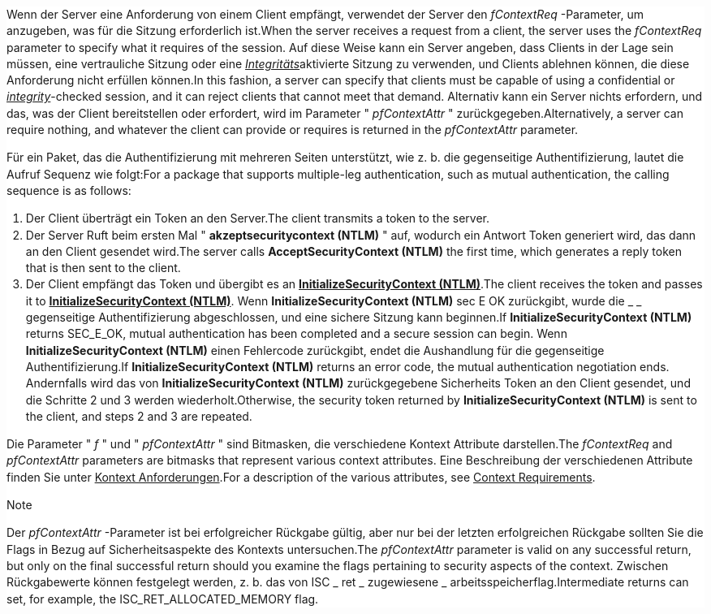 <span data-ttu-id="552ce-207">Wenn der Server eine Anforderung von einem Client empfängt, verwendet der Server den *fContextReq* -Parameter, um anzugeben, was für die Sitzung erforderlich ist.</span><span class="sxs-lookup"><span data-stu-id="552ce-207">When the server receives a request from a client, the server uses the *fContextReq* parameter to specify what it requires of the session.</span></span> <span data-ttu-id="552ce-208">Auf diese Weise kann ein Server angeben, dass Clients in der Lage sein müssen, eine vertrauliche Sitzung oder eine [*Integritäts*](../secgloss/i-gly.md)aktivierte Sitzung zu verwenden, und Clients ablehnen können, die diese Anforderung nicht erfüllen können.</span><span class="sxs-lookup"><span data-stu-id="552ce-208">In this fashion, a server can specify that clients must be capable of using a confidential or [*integrity*](../secgloss/i-gly.md)-checked session, and it can reject clients that cannot meet that demand.</span></span> <span data-ttu-id="552ce-209">Alternativ kann ein Server nichts erfordern, und das, was der Client bereitstellen oder erfordert, wird im Parameter " *pfContextAttr* " zurückgegeben.</span><span class="sxs-lookup"><span data-stu-id="552ce-209">Alternatively, a server can require nothing, and whatever the client can provide or requires is returned in the *pfContextAttr* parameter.</span></span>

<span data-ttu-id="552ce-210">Für ein Paket, das die Authentifizierung mit mehreren Seiten unterstützt, wie z. b. die gegenseitige Authentifizierung, lautet die Aufruf Sequenz wie folgt:</span><span class="sxs-lookup"><span data-stu-id="552ce-210">For a package that supports multiple-leg authentication, such as mutual authentication, the calling sequence is as follows:</span></span>

1.  <span data-ttu-id="552ce-211">Der Client überträgt ein Token an den Server.</span><span class="sxs-lookup"><span data-stu-id="552ce-211">The client transmits a token to the server.</span></span>
2.  <span data-ttu-id="552ce-212">Der Server Ruft beim ersten Mal " **akzeptsecuritycontext (NTLM)** " auf, wodurch ein Antwort Token generiert wird, das dann an den Client gesendet wird.</span><span class="sxs-lookup"><span data-stu-id="552ce-212">The server calls **AcceptSecurityContext (NTLM)** the first time, which generates a reply token that is then sent to the client.</span></span>
3.  <span data-ttu-id="552ce-213">Der Client empfängt das Token und übergibt es an [**InitializeSecurityContext (NTLM)**](initializesecuritycontext--ntlm.md).</span><span class="sxs-lookup"><span data-stu-id="552ce-213">The client receives the token and passes it to [**InitializeSecurityContext (NTLM)**](initializesecuritycontext--ntlm.md).</span></span> <span data-ttu-id="552ce-214">Wenn **InitializeSecurityContext (NTLM)** sec E OK zurückgibt, wurde die \_ \_ gegenseitige Authentifizierung abgeschlossen, und eine sichere Sitzung kann beginnen.</span><span class="sxs-lookup"><span data-stu-id="552ce-214">If **InitializeSecurityContext (NTLM)** returns SEC\_E\_OK, mutual authentication has been completed and a secure session can begin.</span></span> <span data-ttu-id="552ce-215">Wenn **InitializeSecurityContext (NTLM)** einen Fehlercode zurückgibt, endet die Aushandlung für die gegenseitige Authentifizierung.</span><span class="sxs-lookup"><span data-stu-id="552ce-215">If **InitializeSecurityContext (NTLM)** returns an error code, the mutual authentication negotiation ends.</span></span> <span data-ttu-id="552ce-216">Andernfalls wird das von **InitializeSecurityContext (NTLM)** zurückgegebene Sicherheits Token an den Client gesendet, und die Schritte 2 und 3 werden wiederholt.</span><span class="sxs-lookup"><span data-stu-id="552ce-216">Otherwise, the security token returned by **InitializeSecurityContext (NTLM)** is sent to the client, and steps 2 and 3 are repeated.</span></span>

<span data-ttu-id="552ce-217">Die Parameter " *f* " und " *pfContextAttr* " sind Bitmasken, die verschiedene Kontext Attribute darstellen.</span><span class="sxs-lookup"><span data-stu-id="552ce-217">The *fContextReq* and *pfContextAttr* parameters are bitmasks that represent various context attributes.</span></span> <span data-ttu-id="552ce-218">Eine Beschreibung der verschiedenen Attribute finden Sie unter [Kontext Anforderungen](context-requirements.md).</span><span class="sxs-lookup"><span data-stu-id="552ce-218">For a description of the various attributes, see [Context Requirements](context-requirements.md).</span></span>

> [!Note]  
> <span data-ttu-id="552ce-219">Der *pfContextAttr* -Parameter ist bei erfolgreicher Rückgabe gültig, aber nur bei der letzten erfolgreichen Rückgabe sollten Sie die Flags in Bezug auf Sicherheitsaspekte des Kontexts untersuchen.</span><span class="sxs-lookup"><span data-stu-id="552ce-219">The *pfContextAttr* parameter is valid on any successful return, but only on the final successful return should you examine the flags pertaining to security aspects of the context.</span></span> <span data-ttu-id="552ce-220">Zwischen Rückgabewerte können festgelegt werden, z. b. das von ISC \_ ret \_ zugewiesene \_ arbeitsspeicherflag.</span><span class="sxs-lookup"><span data-stu-id="552ce-220">Intermediate returns can set, for example, the ISC\_RET\_ALLOCATED\_MEMORY flag.</span></span>
